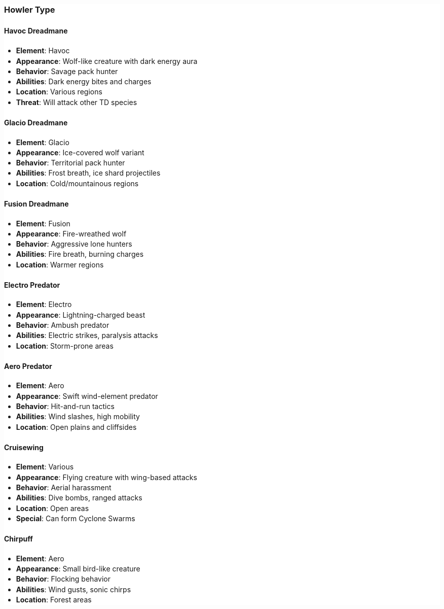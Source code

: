 ### Howler Type

#### Havoc Dreadmane
- **Element**: Havoc
- **Appearance**: Wolf-like creature with dark energy aura
- **Behavior**: Savage pack hunter
- **Abilities**: Dark energy bites and charges
- **Location**: Various regions
- **Threat**: Will attack other TD species

#### Glacio Dreadmane
- **Element**: Glacio
- **Appearance**: Ice-covered wolf variant
- **Behavior**: Territorial pack hunter
- **Abilities**: Frost breath, ice shard projectiles
- **Location**: Cold/mountainous regions

#### Fusion Dreadmane
- **Element**: Fusion
- **Appearance**: Fire-wreathed wolf
- **Behavior**: Aggressive lone hunters
- **Abilities**: Fire breath, burning charges
- **Location**: Warmer regions

#### Electro Predator
- **Element**: Electro
- **Appearance**: Lightning-charged beast
- **Behavior**: Ambush predator
- **Abilities**: Electric strikes, paralysis attacks
- **Location**: Storm-prone areas

#### Aero Predator
- **Element**: Aero
- **Appearance**: Swift wind-element predator
- **Behavior**: Hit-and-run tactics
- **Abilities**: Wind slashes, high mobility
- **Location**: Open plains and cliffsides

#### Cruisewing
- **Element**: Various
- **Appearance**: Flying creature with wing-based attacks
- **Behavior**: Aerial harassment
- **Abilities**: Dive bombs, ranged attacks
- **Location**: Open areas
- **Special**: Can form Cyclone Swarms

#### Chirpuff
- **Element**: Aero
- **Appearance**: Small bird-like creature
- **Behavior**: Flocking behavior
- **Abilities**: Wind gusts, sonic chirps
- **Location**: Forest areas
